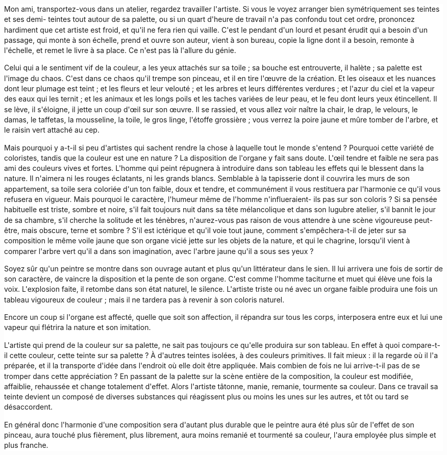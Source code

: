 Mon ami, transportez-vous dans un atelier, regardez travailler l'artiste. Si vous le voyez arranger bien symétriquement ses teintes et ses demi- teintes tout autour de sa palette, ou si un quart d'heure de travail n'a pas confondu tout cet ordre, prononcez hardiment que cet artiste est froid, et qu'il ne fera rien qui vaille. C'est le pendant d'un lourd et pesant érudit qui a besoin d'un passage, qui monte à son échelle, prend et ouvre son auteur, vient à son bureau, copie la ligne dont il a besoin, remonte à l'échelle, et remet le livre à sa place. Ce n'est pas là l'allure du génie.

Celui qui a le sentiment vif de la couleur, a les yeux attachés sur sa toile ; sa bouche est entrouverte, il halète ; sa palette est l'image du chaos. C'est dans ce chaos qu'il trempe son pinceau, et il en tire l'œuvre de la création. Et les oiseaux et les nuances dont leur plumage est teint ; et les fleurs et leur velouté ; et les arbres et leurs différentes verdures ; et l'azur du ciel et la vapeur des eaux qui les ternit ; et les animaux et les longs poils et les taches variées de leur peau, et le feu dont leurs yeux étincellent. Il se lève, il s'éloigne, il jette un coup d'œil sur son œuvre. Il se rassied, et vous allez voir naître la chair, le drap, le velours, le damas, le taffetas, la mousseline, la toile, le gros linge, l'étoffe grossière ; vous verrez la poire jaune et mûre tomber de l'arbre, et le raisin vert attaché au cep.

Mais pourquoi y a-t-il si peu d'artistes qui sachent rendre la chose à laquelle tout le monde s'entend ? Pourquoi cette variété de coloristes, tandis que la couleur est une en nature ? La disposition de l'organe y fait sans doute. L'œil tendre et faible ne sera pas ami des couleurs vives et fortes. L'homme qui peint répugnera à introduire dans son tableau les effets qui le blessent dans la nature. Il n'aimera ni les rouges éclatants, ni les grands blancs. Semblable à la tapisserie dont il couvrira les murs de son appartement, sa toile sera coloriée d'un ton faible, doux et tendre, et communément il vous restituera par l'harmonie ce qu'il vous refusera en vigueur. Mais pourquoi le caractère, l'humeur même de l'homme n'influeraient- ils pas sur son coloris ? Si sa pensée habituelle est triste, sombre et noire, s'il fait toujours nuit dans sa tête mélancolique et dans son lugubre atelier, s'il bannit le jour de sa chambre, s'il cherche la solitude et les ténèbres, n'aurez-vous pas raison de vous attendre à une scène vigoureuse peut-être, mais obscure, terne et sombre ? S'il est ictérique et qu'il voie tout jaune, comment s'empêchera-t-il de jeter sur sa composition le même voile jaune que son organe vicié jette sur les objets de la nature, et qui le chagrine, lorsqu'il vient à comparer l'arbre vert qu'il a dans son imagination, avec l'arbre jaune qu'il a sous ses yeux ?

Soyez sûr qu'un peintre se montre dans son ouvrage autant et plus qu'un littérateur dans le sien. Il lui arrivera une fois de sortir de son caractère, de vaincre la disposition et la pente de son organe. C'est comme l'homme taciturne et muet qui élève une fois la voix. L'explosion faite, il retombe dans son état naturel, le silence. L'artiste triste ou né avec un organe faible produira une fois un tableau vigoureux de couleur ; mais il ne tardera pas à revenir à son coloris naturel.

Encore un coup si l'organe est affecté, quelle que soit son affection, il répandra sur tous les corps, interposera entre eux et lui une vapeur qui flétrira la nature et son imitation.

L'artiste qui prend de la couleur sur sa palette, ne sait pas toujours ce qu'elle produira sur son tableau. En effet à quoi compare-t-il cette couleur, cette teinte sur sa palette ? À d'autres teintes isolées, à des couleurs primitives. Il fait mieux : il la regarde où il l'a préparée, et il la transporte d'idée dans l'endroit où elle doit être appliquée. Mais combien de fois ne lui arrive-t-il pas de se tromper dans cette appréciation ? En passant de la palette sur la scène entière de la composition, la couleur est modifiée, affaiblie, rehaussée et change totalement d'effet. Alors l'artiste tâtonne, manie, remanie, tourmente sa couleur. Dans ce travail sa teinte devient un composé de diverses substances qui réagissent plus ou moins les unes sur les autres, et tôt ou tard se désaccordent.

En général donc l'harmonie d'une composition sera d'autant plus durable que le peintre aura été plus sûr de l'effet de son pinceau, aura touché plus fièrement, plus librement, aura moins remanié et tourmenté sa couleur, l'aura employée plus simple et plus franche.
